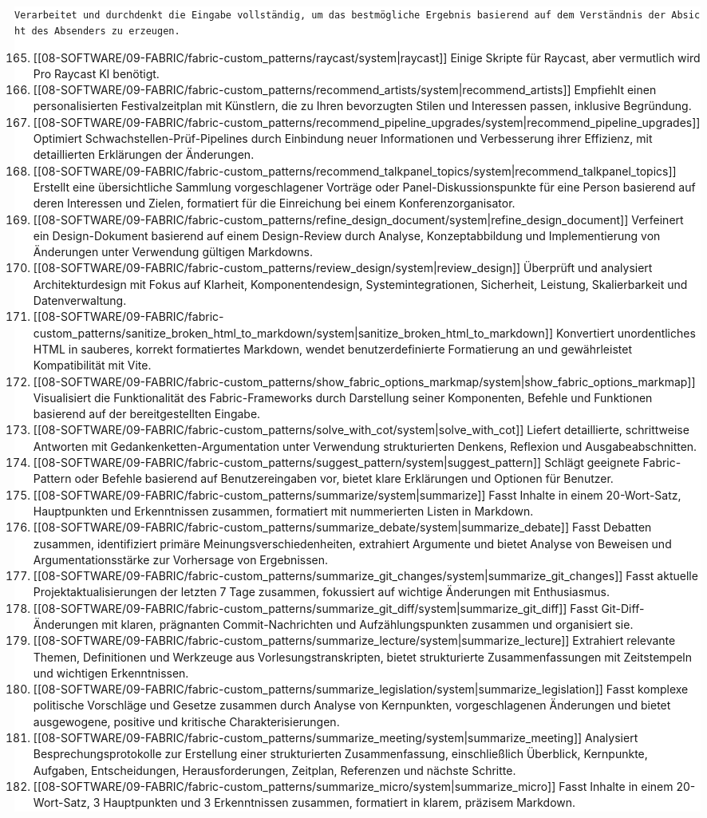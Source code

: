 	Verarbeitet und durchdenkt die Eingabe vollständig, um das bestmögliche Ergebnis basierend auf dem Verständnis der Absicht des Absenders zu erzeugen.
165. [[08-SOFTWARE/09-FABRIC/fabric-custom_patterns/raycast/system|raycast]]
	Einige Skripte für Raycast, aber vermutlich wird Pro Raycast KI benötigt.
166. [[08-SOFTWARE/09-FABRIC/fabric-custom_patterns/recommend_artists/system|recommend_artists]]
	Empfiehlt einen personalisierten Festivalzeitplan mit Künstlern, die zu Ihren bevorzugten Stilen und Interessen passen, inklusive Begründung.
167. [[08-SOFTWARE/09-FABRIC/fabric-custom_patterns/recommend_pipeline_upgrades/system|recommend_pipeline_upgrades]]
	Optimiert Schwachstellen-Prüf-Pipelines durch Einbindung neuer Informationen und Verbesserung ihrer Effizienz, mit detaillierten Erklärungen der Änderungen.
168. [[08-SOFTWARE/09-FABRIC/fabric-custom_patterns/recommend_talkpanel_topics/system|recommend_talkpanel_topics]]
	Erstellt eine übersichtliche Sammlung vorgeschlagener Vorträge oder Panel-Diskussionspunkte für eine Person basierend auf deren Interessen und Zielen, formatiert für die Einreichung bei einem Konferenzorganisator.
169. [[08-SOFTWARE/09-FABRIC/fabric-custom_patterns/refine_design_document/system|refine_design_document]]
	Verfeinert ein Design-Dokument basierend auf einem Design-Review durch Analyse, Konzeptabbildung und Implementierung von Änderungen unter Verwendung gültigen Markdowns.
170. [[08-SOFTWARE/09-FABRIC/fabric-custom_patterns/review_design/system|review_design]]
	Überprüft und analysiert Architekturdesign mit Fokus auf Klarheit, Komponentendesign, Systemintegrationen, Sicherheit, Leistung, Skalierbarkeit und Datenverwaltung.
171. [[08-SOFTWARE/09-FABRIC/fabric-custom_patterns/sanitize_broken_html_to_markdown/system|sanitize_broken_html_to_markdown]]
	Konvertiert unordentliches HTML in sauberes, korrekt formatiertes Markdown, wendet benutzerdefinierte Formatierung an und gewährleistet Kompatibilität mit Vite.
172. [[08-SOFTWARE/09-FABRIC/fabric-custom_patterns/show_fabric_options_markmap/system|show_fabric_options_markmap]]
	Visualisiert die Funktionalität des Fabric-Frameworks durch Darstellung seiner Komponenten, Befehle und Funktionen basierend auf der bereitgestellten Eingabe.
173. [[08-SOFTWARE/09-FABRIC/fabric-custom_patterns/solve_with_cot/system|solve_with_cot]]
	Liefert detaillierte, schrittweise Antworten mit Gedankenketten-Argumentation unter Verwendung strukturierten Denkens, Reflexion und Ausgabeabschnitten.
174. [[08-SOFTWARE/09-FABRIC/fabric-custom_patterns/suggest_pattern/system|suggest_pattern]]
	Schlägt geeignete Fabric-Pattern oder Befehle basierend auf Benutzereingaben vor, bietet klare Erklärungen und Optionen für Benutzer.
175. [[08-SOFTWARE/09-FABRIC/fabric-custom_patterns/summarize/system|summarize]]
	Fasst Inhalte in einem 20-Wort-Satz, Hauptpunkten und Erkenntnissen zusammen, formatiert mit nummerierten Listen in Markdown.
176. [[08-SOFTWARE/09-FABRIC/fabric-custom_patterns/summarize_debate/system|summarize_debate]]
	Fasst Debatten zusammen, identifiziert primäre Meinungsverschiedenheiten, extrahiert Argumente und bietet Analyse von Beweisen und Argumentationsstärke zur Vorhersage von Ergebnissen.
177. [[08-SOFTWARE/09-FABRIC/fabric-custom_patterns/summarize_git_changes/system|summarize_git_changes]]
	Fasst aktuelle Projektaktualisierungen der letzten 7 Tage zusammen, fokussiert auf wichtige Änderungen mit Enthusiasmus.
178. [[08-SOFTWARE/09-FABRIC/fabric-custom_patterns/summarize_git_diff/system|summarize_git_diff]]
	Fasst Git-Diff-Änderungen mit klaren, prägnanten Commit-Nachrichten und Aufzählungspunkten zusammen und organisiert sie.
179. [[08-SOFTWARE/09-FABRIC/fabric-custom_patterns/summarize_lecture/system|summarize_lecture]]
	Extrahiert relevante Themen, Definitionen und Werkzeuge aus Vorlesungstranskripten, bietet strukturierte Zusammenfassungen mit Zeitstempeln und wichtigen Erkenntnissen.
180. [[08-SOFTWARE/09-FABRIC/fabric-custom_patterns/summarize_legislation/system|summarize_legislation]]
	Fasst komplexe politische Vorschläge und Gesetze zusammen durch Analyse von Kernpunkten, vorgeschlagenen Änderungen und bietet ausgewogene, positive und kritische Charakterisierungen.
181. [[08-SOFTWARE/09-FABRIC/fabric-custom_patterns/summarize_meeting/system|summarize_meeting]]
	Analysiert Besprechungsprotokolle zur Erstellung einer strukturierten Zusammenfassung, einschließlich Überblick, Kernpunkte, Aufgaben, Entscheidungen, Herausforderungen, Zeitplan, Referenzen und nächste Schritte.
182. [[08-SOFTWARE/09-FABRIC/fabric-custom_patterns/summarize_micro/system|summarize_micro]]
	Fasst Inhalte in einem 20-Wort-Satz, 3 Hauptpunkten und 3 Erkenntnissen zusammen, formatiert in klarem, präzisem Markdown.